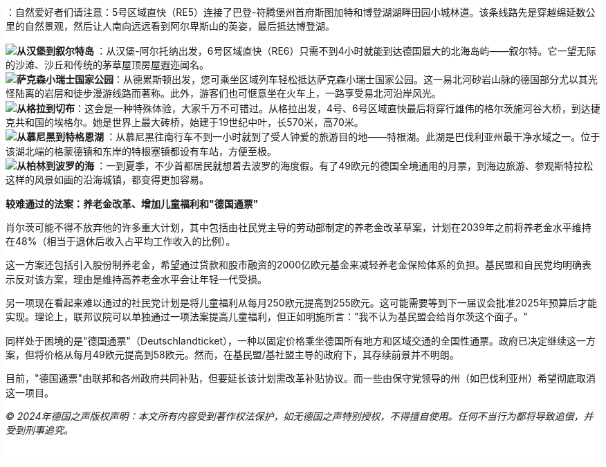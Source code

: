 </b>：自然爱好者们请注意：5号区域直快（RE5）连接了巴登-符腾堡州首府斯图加特和博登湖湖畔田园小城林道。该条线路先是穿越绵延数公里的自然景观，然后让人南向远远看到阿尔卑斯山的英姿，最后抵达博登湖。</div><div><img src="https://images.weserv.nl/?url=static.dw.com/image/57104596_303.jpg" width="100%"><b>从汉堡到叙尔特岛  </b>：从汉堡-阿尔托纳出发，6号区域直快（RE6）只需不到4小时就能到达德国最大的北海岛屿——叙尔特。它一望无际的沙滩、沙丘和传统的茅草屋顶房屋遐迩闻名。</div><div><img src="https://images.weserv.nl/?url=static.dw.com/image/61849167_303.jpg" width="100%"><b>萨克森小瑞士国家公园</b>：从德累斯顿出发，您可乘坐区域列车轻松抵达萨克森小瑞士国家公园。这一易北河砂岩山脉的德国部分尤以其光怪陆离的岩层和徒步漫游线路而著称。此外，游客们也可惬意坐在火车上，一路享受易北河沿岸风光。</div><div><img src="https://images.weserv.nl/?url=static.dw.com/image/61849138_303.jpg" width="100%"><b>从格拉到切布</b>：这会是一种特殊体验，大家千万不可错过。从格拉出发，4号、6号区域直快最后将穿行雄伟的格尔茨施河谷大桥，到达捷克共和国的埃格尔。她是世界上最大砖桥，始建于19世纪中叶，长570米，高70米。  </div><div><img src="https://images.weserv.nl/?url=static.dw.com/image/61849247_303.jpg" width="100%"><b>从慕尼黑到特格恩湖   </b>：从慕尼黑往南行车不到一小时就到了受人钟爱的旅游目的地——特根湖。此湖是巴伐利亚州最干净水域之一。位于该湖北端的格蒙德镇和东岸的特根塞镇都设有车站，方便至极。</div><div><img src="https://images.weserv.nl/?url=static.dw.com/image/61849154_303.jpg" width="100%"><b>从柏林到波罗的海  </b>：一到夏季，不少首都居民就想着去波罗的海度假。有了49欧元的德国全境通用的月票，到海边旅游、参观斯特拉松这样的风景如画的沿海城镇，都变得更加容易。</div><p><strong>较难通过的法案：养老金改革、增加儿童福利和"德国通票" </strong></p><p>肖尔茨可能不得不放弃他的许多重大计划，其中包括由社民党主导的劳动部制定的养老金改革草案，计划在2039年之前将养老金水平维持在48%（相当于退休后收入占平均工作收入的比例）。 </p><p>这一方案还包括引入股份制养老金，希望通过贷款和股市融资的2000亿欧元基金来减轻养老金保险体系的负担。基民盟和自民党均明确表示反对该方案，理由是维持高养老金水平会让年轻一代受损。 </p><p>另一项现在看起来难以通过的社民党计划是将儿童福利从每月250欧元提高到255欧元。这可能需要等到下一届议会批准2025年预算后才能实现。理论上，联邦议院可以单独通过一项法案提高儿童福利，但正如明施所言："我不认为基民盟会给肖尔茨这个面子。" </p><p>同样处于困境的是"德国通票"（Deutschlandticket），一种以固定价格乘坐德国所有地方和区域交通的全国性通票。政府已决定继续这一方案，但将价格从每月49欧元提高到58欧元。然而，在基民盟/基社盟主导的政府下，其存续前景并不明朗。 </p><p>目前，"德国通票"由联邦和各州政府共同补贴，但要延长该计划需改革补贴协议。而一些由保守党领导的州（如巴伐利亚州）希望彻底取消这一项目。 </p><p><em>© 2024年德国之声版权声明：本文所有内容受到著作权法保护，如无德国之声特别授权，不得擅自使用。任何不当行为都将导致追偿，并受到刑事追究。</em></p><p> </p>

